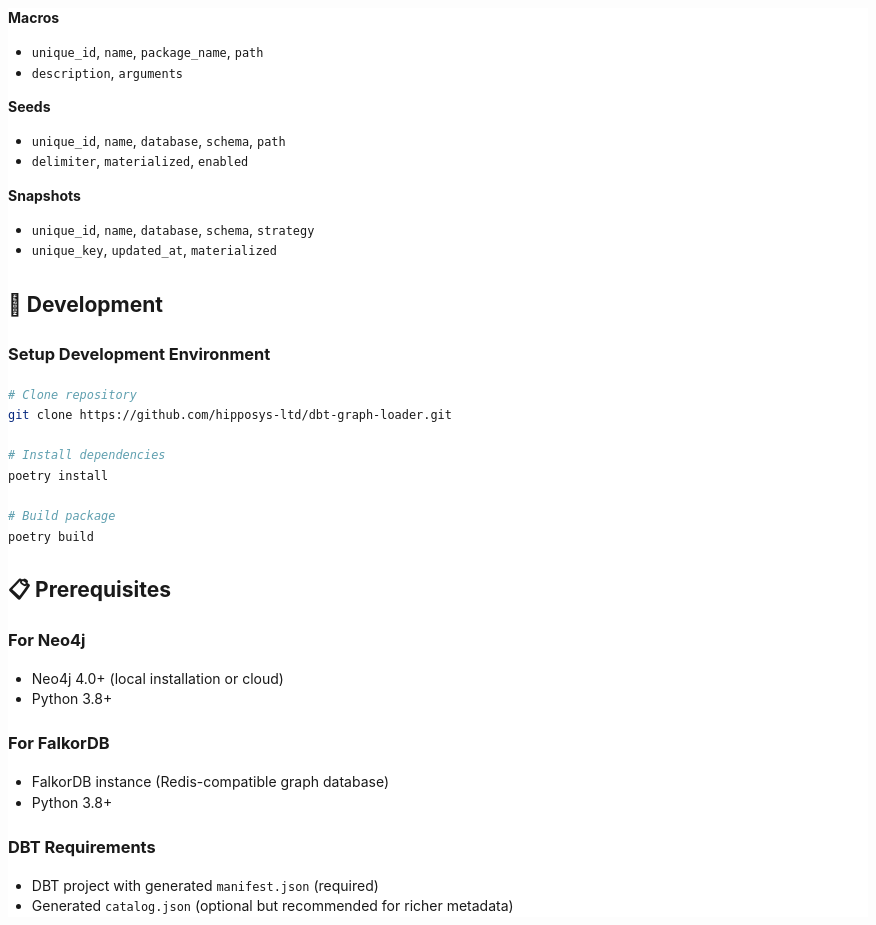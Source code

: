 **Macros**
- `unique_id`, `name`, `package_name`, `path`
- `description`, `arguments`

**Seeds**
- `unique_id`, `name`, `database`, `schema`, `path`
- `delimiter`, `materialized`, `enabled`

**Snapshots** 
- `unique_id`, `name`, `database`, `schema`, `strategy`
- `unique_key`, `updated_at`, `materialized`


## 🧪 Development

### Setup Development Environment

```bash
# Clone repository
git clone https://github.com/hipposys-ltd/dbt-graph-loader.git

# Install dependencies
poetry install

# Build package
poetry build
```


## 📋 Prerequisites

### For Neo4j
- Neo4j 4.0+ (local installation or cloud)
- Python 3.8+

### For FalkorDB  
- FalkorDB instance (Redis-compatible graph database)
- Python 3.8+

### DBT Requirements
- DBT project with generated `manifest.json` (required)
- Generated `catalog.json` (optional but recommended for richer metadata)
